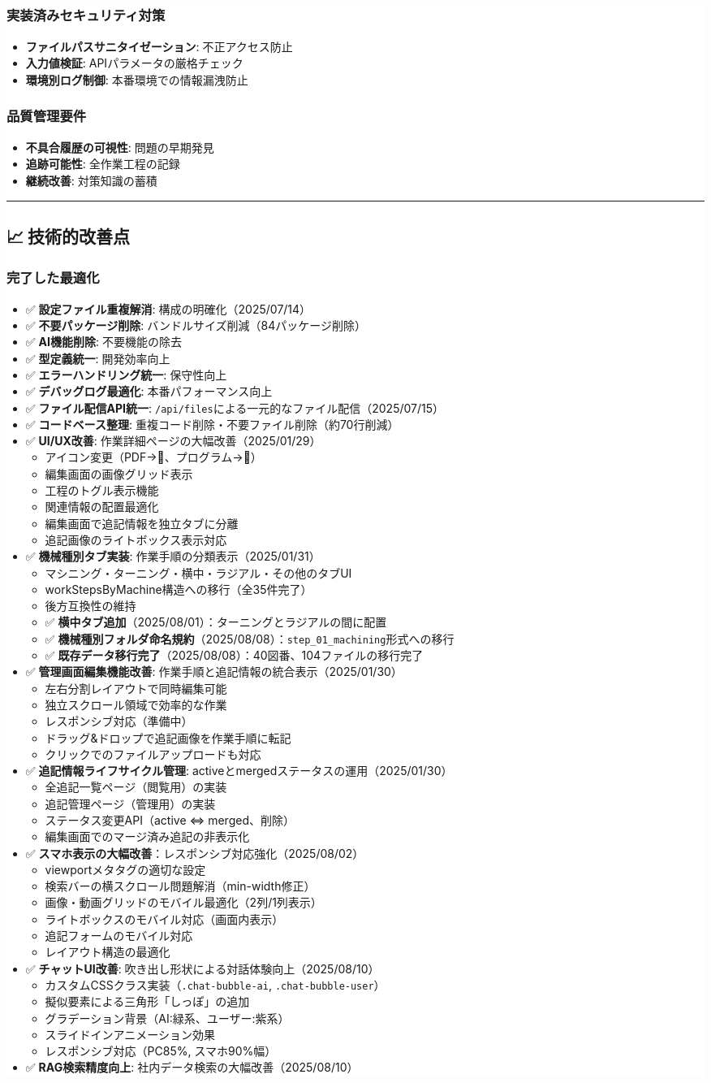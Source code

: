### 実装済みセキュリティ対策
- **ファイルパスサニタイゼーション**: 不正アクセス防止
- **入力値検証**: APIパラメータの厳格チェック
- **環境別ログ制御**: 本番環境での情報漏洩防止

### 品質管理要件
- **不具合履歴の可視性**: 問題の早期発見
- **追跡可能性**: 全作業工程の記録
- **継続改善**: 対策知識の蓄積

---

## 📈 技術的改善点

### 完了した最適化
- ✅ **設定ファイル重複解消**: 構成の明確化（2025/07/14）
- ✅ **不要パッケージ削除**: バンドルサイズ削減（84パッケージ削除）
- ✅ **AI機能削除**: 不要機能の除去
- ✅ **型定義統一**: 開発効率向上
- ✅ **エラーハンドリング統一**: 保守性向上
- ✅ **デバッグログ最適化**: 本番パフォーマンス向上
- ✅ **ファイル配信API統一**: `/api/files`による一元的なファイル配信（2025/07/15）
- ✅ **コードベース整理**: 重複コード削除・不要ファイル削除（約70行削減）
- ✅ **UI/UX改善**: 作業詳細ページの大幅改善（2025/01/29）
  - アイコン変更（PDF→🔴、プログラム→📄）
  - 編集画面の画像グリッド表示
  - 工程のトグル表示機能
  - 関連情報の配置最適化
  - 編集画面で追記情報を独立タブに分離
  - 追記画像のライトボックス表示対応
- ✅ **機械種別タブ実装**: 作業手順の分類表示（2025/01/31）
  - マシニング・ターニング・横中・ラジアル・その他のタブUI
  - workStepsByMachine構造への移行（全35件完了）
  - 後方互換性の維持
  - ✅ **横中タブ追加**（2025/08/01）：ターニングとラジアルの間に配置
  - ✅ **機械種別フォルダ命名規約**（2025/08/08）：`step_01_machining`形式への移行
  - ✅ **既存データ移行完了**（2025/08/08）：40図番、104ファイルの移行完了
- ✅ **管理画面編集機能改善**: 作業手順と追記情報の統合表示（2025/01/30）
  - 左右分割レイアウトで同時編集可能
  - 独立スクロール領域で効率的な作業
  - レスポンシブ対応（準備中）
  - ドラッグ&ドロップで追記画像を作業手順に転記
  - クリックでのファイルアップロードも対応
- ✅ **追記情報ライフサイクル管理**: activeとmergedステータスの運用（2025/01/30）
  - 全追記一覧ページ（閲覧用）の実装
  - 追記管理ページ（管理用）の実装
  - ステータス変更API（active ⇔ merged、削除）
  - 編集画面でのマージ済み追記の非表示化
- ✅ **スマホ表示の大幅改善**：レスポンシブ対応強化（2025/08/02）
  - viewportメタタグの適切な設定
  - 検索バーの横スクロール問題解消（min-width修正）
  - 画像・動画グリッドのモバイル最適化（2列/1列表示）
  - ライトボックスのモバイル対応（画面内表示）
  - 追記フォームのモバイル対応
  - レイアウト構造の最適化
- ✅ **チャットUI改善**: 吹き出し形状による対話体験向上（2025/08/10）
  - カスタムCSSクラス実装（`.chat-bubble-ai`, `.chat-bubble-user`）
  - 擬似要素による三角形「しっぽ」の追加
  - グラデーション背景（AI:緑系、ユーザー:紫系）
  - スライドインアニメーション効果
  - レスポンシブ対応（PC85%, スマホ90%幅）
- ✅ **RAG検索精度向上**: 社内データ検索の大幅改善（2025/08/10）